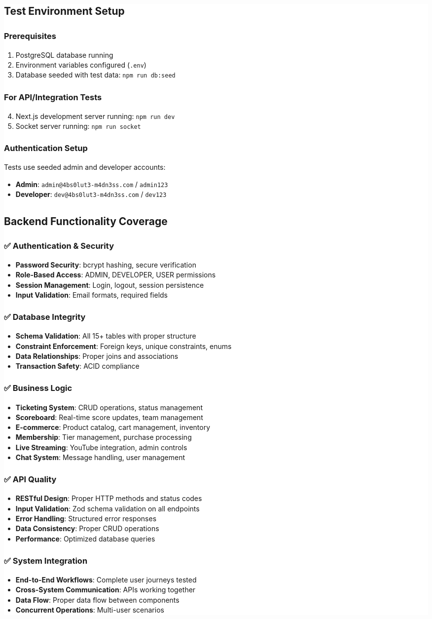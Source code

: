 ## Test Environment Setup

### Prerequisites
1. PostgreSQL database running
2. Environment variables configured (`.env`)
3. Database seeded with test data: `npm run db:seed`

### For API/Integration Tests
4. Next.js development server running: `npm run dev`
5. Socket server running: `npm run socket`

### Authentication Setup
Tests use seeded admin and developer accounts:
- **Admin**: `admin@4bs0lut3-m4dn3ss.com` / `admin123`
- **Developer**: `dev@4bs0lut3-m4dn3ss.com` / `dev123`

## Backend Functionality Coverage

### ✅ Authentication & Security
- **Password Security**: bcrypt hashing, secure verification
- **Role-Based Access**: ADMIN, DEVELOPER, USER permissions
- **Session Management**: Login, logout, session persistence
- **Input Validation**: Email formats, required fields

### ✅ Database Integrity
- **Schema Validation**: All 15+ tables with proper structure
- **Constraint Enforcement**: Foreign keys, unique constraints, enums
- **Data Relationships**: Proper joins and associations
- **Transaction Safety**: ACID compliance

### ✅ Business Logic
- **Ticketing System**: CRUD operations, status management
- **Scoreboard**: Real-time score updates, team management
- **E-commerce**: Product catalog, cart management, inventory
- **Membership**: Tier management, purchase processing
- **Live Streaming**: YouTube integration, admin controls
- **Chat System**: Message handling, user management

### ✅ API Quality
- **RESTful Design**: Proper HTTP methods and status codes
- **Input Validation**: Zod schema validation on all endpoints
- **Error Handling**: Structured error responses
- **Data Consistency**: Proper CRUD operations
- **Performance**: Optimized database queries

### ✅ System Integration
- **End-to-End Workflows**: Complete user journeys tested
- **Cross-System Communication**: APIs working together
- **Data Flow**: Proper data flow between components
- **Concurrent Operations**: Multi-user scenarios
